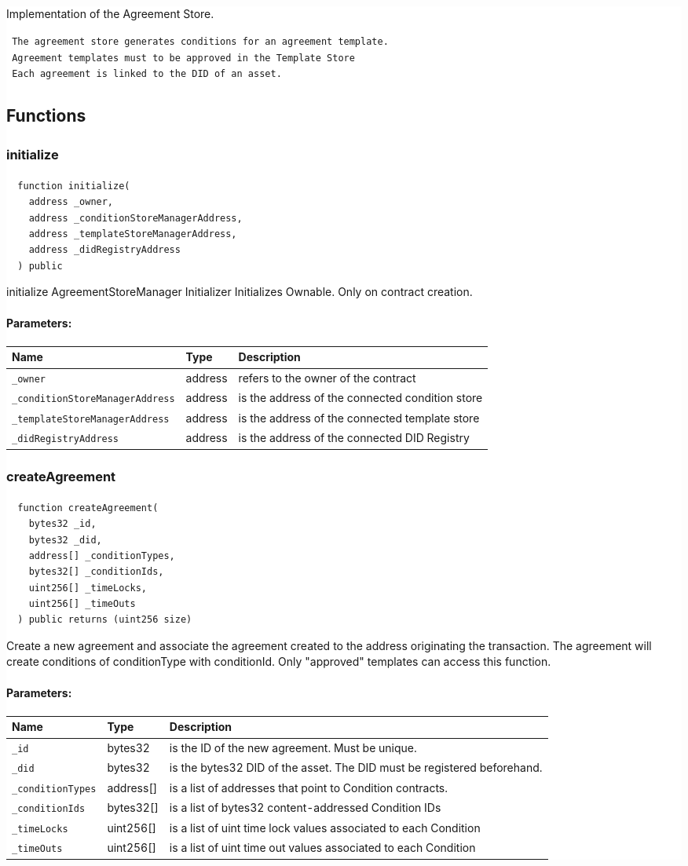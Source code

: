 
Implementation of the Agreement Store.

     The agreement store generates conditions for an agreement template.
     Agreement templates must to be approved in the Template Store
     Each agreement is linked to the DID of an asset.

## Functions
### initialize
```solidity
  function initialize(
    address _owner,
    address _conditionStoreManagerAddress,
    address _templateStoreManagerAddress,
    address _didRegistryAddress
  ) public
```

initialize AgreementStoreManager Initializer
     Initializes Ownable. Only on contract creation.

#### Parameters:
| Name | Type | Description                                                          |
| :--- | :--- | :------------------------------------------------------------------- |
|`_owner` | address | refers to the owner of the contract
|`_conditionStoreManagerAddress` | address | is the address of the connected condition store
|`_templateStoreManagerAddress` | address | is the address of the connected template store
|`_didRegistryAddress` | address | is the address of the connected DID Registry

### createAgreement
```solidity
  function createAgreement(
    bytes32 _id,
    bytes32 _did,
    address[] _conditionTypes,
    bytes32[] _conditionIds,
    uint256[] _timeLocks,
    uint256[] _timeOuts
  ) public returns (uint256 size)
```

Create a new agreement and associate the agreement created to the address originating the transaction.
     The agreement will create conditions of conditionType with conditionId.
     Only "approved" templates can access this function.

#### Parameters:
| Name | Type | Description                                                          |
| :--- | :--- | :------------------------------------------------------------------- |
|`_id` | bytes32 | is the ID of the new agreement. Must be unique.
|`_did` | bytes32 | is the bytes32 DID of the asset. The DID must be registered beforehand.
|`_conditionTypes` | address[] | is a list of addresses that point to Condition contracts.
|`_conditionIds` | bytes32[] | is a list of bytes32 content-addressed Condition IDs
|`_timeLocks` | uint256[] | is a list of uint time lock values associated to each Condition
|`_timeOuts` | uint256[] | is a list of uint time out values associated to each Condition
